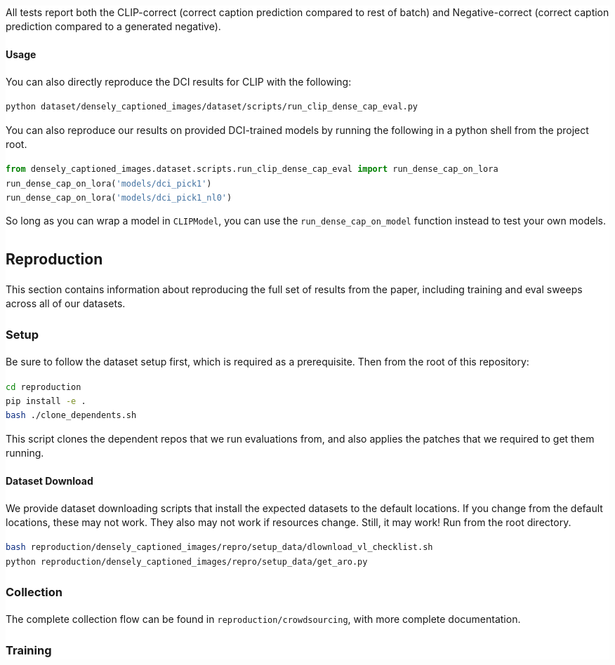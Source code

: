 All tests report both the CLIP-correct (correct caption prediction compared to rest of batch) and Negative-correct (correct caption prediction compared to a generated negative).

#### Usage

You can also directly reproduce the DCI results for CLIP with the following:
```bash
python dataset/densely_captioned_images/dataset/scripts/run_clip_dense_cap_eval.py 
```

You can also reproduce our results on provided DCI-trained models by running the following in a python shell from the project root.
```python
from densely_captioned_images.dataset.scripts.run_clip_dense_cap_eval import run_dense_cap_on_lora
run_dense_cap_on_lora('models/dci_pick1')
run_dense_cap_on_lora('models/dci_pick1_nl0')
```

So long as you can wrap a model in `CLIPModel`, you can use the `run_dense_cap_on_model` function instead to test your own models.


## Reproduction

This section contains information about reproducing the full set of results from the paper, including training and eval sweeps across all of our datasets.

### Setup

Be sure to follow the dataset setup first, which is required as a prerequisite. Then from the root of this repository:
```bash
cd reproduction
pip install -e .
bash ./clone_dependents.sh
```

This script clones the dependent repos that we run evaluations from, and also applies the patches that we required to get them running.

#### Dataset Download

We provide dataset downloading scripts that install the expected datasets to the default locations. If you change from the default locations, these may not work. They also may not work if resources change. Still, it may work! Run from the root directory.

```bash
bash reproduction/densely_captioned_images/repro/setup_data/dlownload_vl_checklist.sh
python reproduction/densely_captioned_images/repro/setup_data/get_aro.py
```

### Collection

The complete collection flow can be found in `reproduction/crowdsourcing`, with more complete documentation.

### Training
